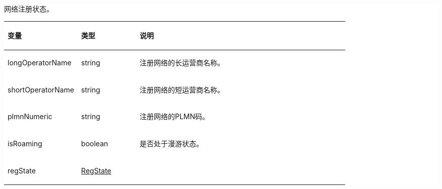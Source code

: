 网络注册状态。

<a name="table14636181774820"></a>
<table><thead align="left"><tr id="row1263781714819"><th class="cellrowborder" valign="top" width="21.57%" id="mcps1.1.4.1.1"><p id="p8637131764817"><a name="p8637131764817"></a><a name="p8637131764817"></a>变量</p>
</th>
<th class="cellrowborder" valign="top" width="17.14%" id="mcps1.1.4.1.2"><p id="p16637317174815"><a name="p16637317174815"></a><a name="p16637317174815"></a>类型</p>
</th>
<th class="cellrowborder" valign="top" width="61.29%" id="mcps1.1.4.1.3"><p id="p1041654112217"><a name="p1041654112217"></a><a name="p1041654112217"></a>说明</p>
</th>
</tr>
</thead>
<tbody><tr id="row15637917164813"><td class="cellrowborder" valign="top" width="21.57%" headers="mcps1.1.4.1.1 "><p id="p17637617174816"><a name="p17637617174816"></a><a name="p17637617174816"></a>longOperatorName</p>
</td>
<td class="cellrowborder" valign="top" width="17.14%" headers="mcps1.1.4.1.2 "><p id="p86378179487"><a name="p86378179487"></a><a name="p86378179487"></a>string</p>
</td>
<td class="cellrowborder" valign="top" width="61.29%" headers="mcps1.1.4.1.3 "><p id="p124161741172213"><a name="p124161741172213"></a><a name="p124161741172213"></a>注册网络的长运营商名称。</p>
</td>
</tr>
<tr id="row963719172483"><td class="cellrowborder" valign="top" width="21.57%" headers="mcps1.1.4.1.1 "><p id="p6637131716488"><a name="p6637131716488"></a><a name="p6637131716488"></a>shortOperatorName</p>
</td>
<td class="cellrowborder" valign="top" width="17.14%" headers="mcps1.1.4.1.2 "><p id="p8638417184820"><a name="p8638417184820"></a><a name="p8638417184820"></a>string</p>
</td>
<td class="cellrowborder" valign="top" width="61.29%" headers="mcps1.1.4.1.3 "><p id="p16416174117229"><a name="p16416174117229"></a><a name="p16416174117229"></a>注册网络的短运营商名称。</p>
</td>
</tr>
<tr id="row15638917184813"><td class="cellrowborder" valign="top" width="21.57%" headers="mcps1.1.4.1.1 "><p id="p063891718484"><a name="p063891718484"></a><a name="p063891718484"></a>plmnNumeric</p>
</td>
<td class="cellrowborder" valign="top" width="17.14%" headers="mcps1.1.4.1.2 "><p id="p126387173485"><a name="p126387173485"></a><a name="p126387173485"></a>string</p>
</td>
<td class="cellrowborder" valign="top" width="61.29%" headers="mcps1.1.4.1.3 "><p id="p54168419229"><a name="p54168419229"></a><a name="p54168419229"></a>注册网络的PLMN码。</p>
</td>
</tr>
<tr id="row663811784813"><td class="cellrowborder" valign="top" width="21.57%" headers="mcps1.1.4.1.1 "><p id="p1263811712484"><a name="p1263811712484"></a><a name="p1263811712484"></a>isRoaming</p>
</td>
<td class="cellrowborder" valign="top" width="17.14%" headers="mcps1.1.4.1.2 "><p id="p13638181734816"><a name="p13638181734816"></a><a name="p13638181734816"></a>boolean</p>
</td>
<td class="cellrowborder" valign="top" width="61.29%" headers="mcps1.1.4.1.3 "><p id="p9416114118220"><a name="p9416114118220"></a><a name="p9416114118220"></a>是否处于漫游状态。</p>
</td>
</tr>
<tr id="row063861734816"><td class="cellrowborder" valign="top" width="21.57%" headers="mcps1.1.4.1.1 "><p id="p116394172485"><a name="p116394172485"></a><a name="p116394172485"></a>regState</p>
</td>
<td class="cellrowborder" valign="top" width="17.14%" headers="mcps1.1.4.1.2 "><p id="p1963951713482"><a name="p1963951713482"></a><a name="p1963951713482"></a><a href="#section18174131911514">RegState</a></p>
</td>